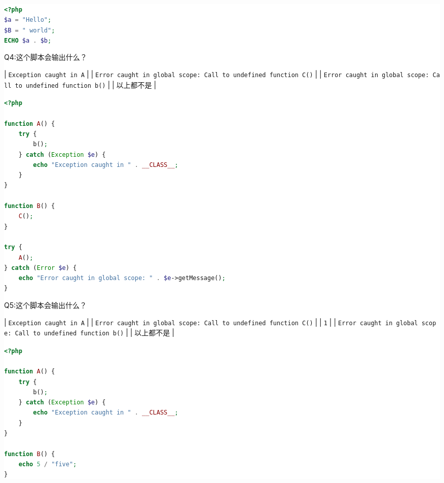 ```php
<?php
$a = "Hello";
$B = " world";
ECHO $a . $b;

```

Q4:这个脚本会输出什么？

 
| `Exception caught in A` |
| `Error caught in global scope: Call to undefined function C()` |
| `Error caught in global scope: Call to undefined function b()` |
| 以上都不是 |

```php
<?php

function A() {
    try {
        b();
    } catch (Exception $e) {
        echo "Exception caught in " . __CLASS__;
    }
}

function B() {
    C();
}

try {
    A();
} catch (Error $e) {
    echo "Error caught in global scope: " . $e->getMessage();
}

```

Q5:这个脚本会输出什么？

 
| `Exception caught in A` |
| `Error caught in global scope: Call to undefined function C()` |
| `1` |
| `Error caught in global scope: Call to undefined function b()` |
| 以上都不是 |

```php
<?php

function A() {
    try {
        b();
    } catch (Exception $e) {
        echo "Exception caught in " . __CLASS__;
    }
}

function B() {
    echo 5 / "five";
}
```
